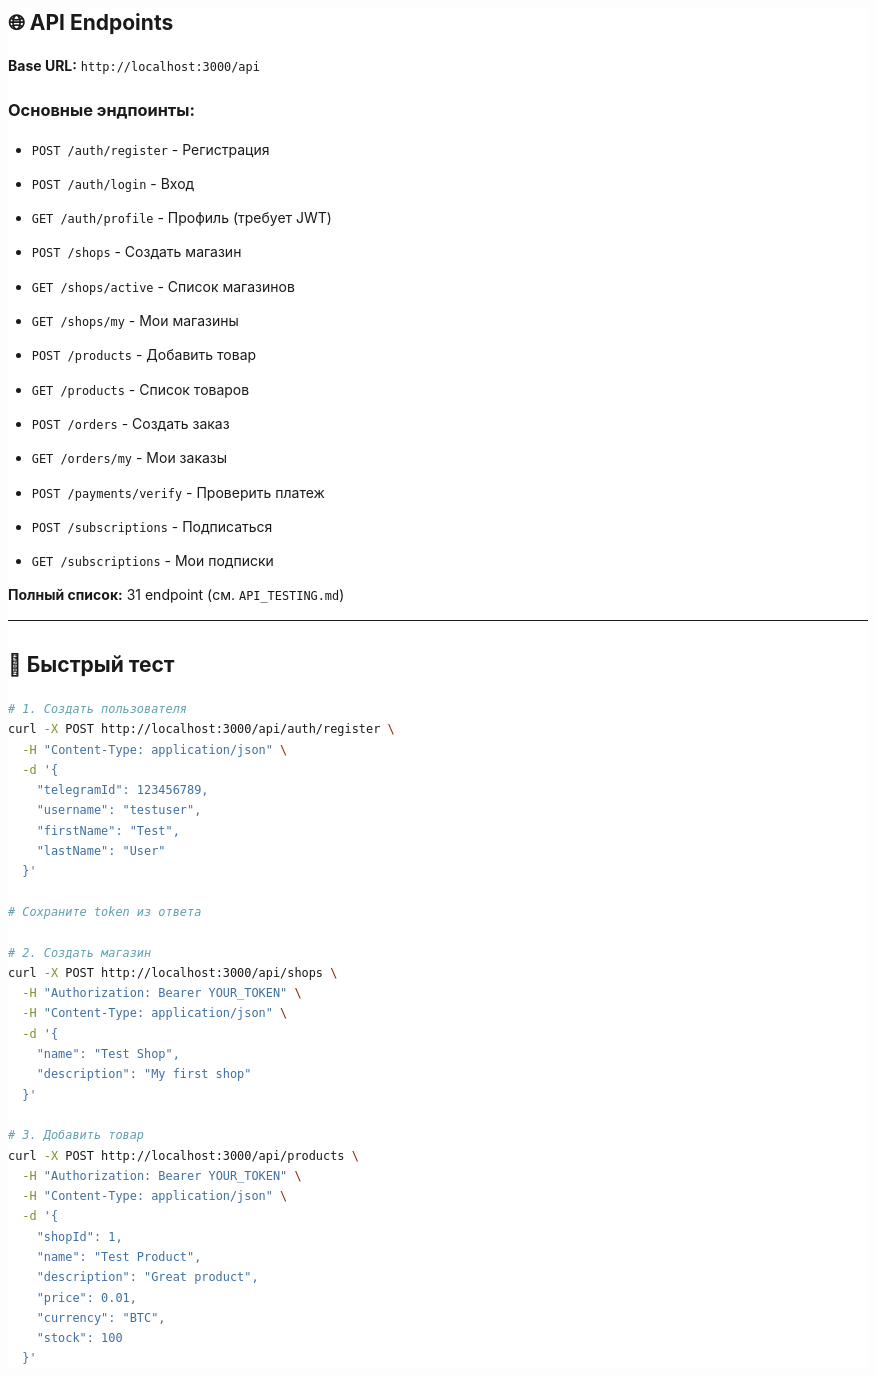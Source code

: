 ## 🌐 API Endpoints

**Base URL:** `http://localhost:3000/api`

### Основные эндпоинты:

- `POST /auth/register` - Регистрация
- `POST /auth/login` - Вход
- `GET /auth/profile` - Профиль (требует JWT)

- `POST /shops` - Создать магазин
- `GET /shops/active` - Список магазинов
- `GET /shops/my` - Мои магазины

- `POST /products` - Добавить товар
- `GET /products` - Список товаров

- `POST /orders` - Создать заказ
- `GET /orders/my` - Мои заказы

- `POST /payments/verify` - Проверить платеж

- `POST /subscriptions` - Подписаться
- `GET /subscriptions` - Мои подписки

**Полный список:** 31 endpoint (см. `API_TESTING.md`)

---

## 🧪 Быстрый тест

```bash
# 1. Создать пользователя
curl -X POST http://localhost:3000/api/auth/register \
  -H "Content-Type: application/json" \
  -d '{
    "telegramId": 123456789,
    "username": "testuser",
    "firstName": "Test",
    "lastName": "User"
  }'

# Сохраните token из ответа

# 2. Создать магазин
curl -X POST http://localhost:3000/api/shops \
  -H "Authorization: Bearer YOUR_TOKEN" \
  -H "Content-Type: application/json" \
  -d '{
    "name": "Test Shop",
    "description": "My first shop"
  }'

# 3. Добавить товар
curl -X POST http://localhost:3000/api/products \
  -H "Authorization: Bearer YOUR_TOKEN" \
  -H "Content-Type: application/json" \
  -d '{
    "shopId": 1,
    "name": "Test Product",
    "description": "Great product",
    "price": 0.01,
    "currency": "BTC",
    "stock": 100
  }'
```
